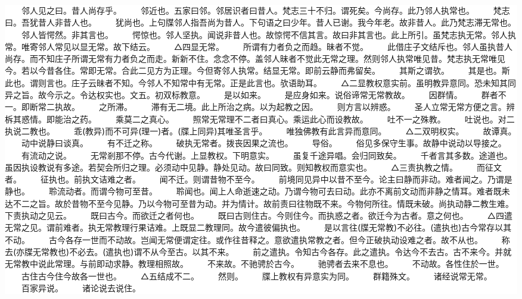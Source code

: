 　　邻人见之曰。昔人尚存乎。
　　邻近也。五家曰邻。邻居识者曰昔人。梵志三十不归。谓死矣。今尚存。此乃邻人执常也。
　　梵志曰。吾犹昔人非昔人也。
　　犹尚也。上句牒邻人指吾尚为昔人。下句语之曰少年。昔人已谢。我今年老。故非昔人。此乃梵志滞无常也。
　　邻人皆愕然。非其言也。
　　愕惊也。邻人坚执。闻说非昔人也。故惊愕不信其言。故曰非其言也。此上所引。虽梵志执无常。邻人执常。唯寄邻人常见以显无常。故下结云。
　　△四显无常。
　　所谓有力者负之而趋。昧者不觉。
　　此借庄子文结斥也。邻人虽执昔人尚存。而不知庄子所谓无常有力者负之而走。新新不住。念念不停。盖邻人昧者不觉此无常之理。然则邻人执常唯见昔。梵志执无常唯见今。若以今昔各住。常即无常。合此二见方为正理。今但寄邻人执常。结显无常。即前云静而弗留矣。
　　其斯之谓欤。
　　其是也。斯此也。谓则言也。庄子云昧者不知。今邻人不知常中有无常。正是此言也。欤语助耳。
　　△二显教权意实前。虽明教异意同。恐未知其同异之旨。故今示之。令达权实也。文五。初双标教意。
　　是以如来。
　　是应身如来。说俗谛常无常教故。
　　因群情。
　　群者不一。即断常二执故。
　　之所滞。
　　滞有无二境。此上所治之病。以为起教之因。
　　则方言以辨惑。
　　圣人立常无常方便之言。辨柝其惑情。即能治之药。
　　乘莫二之真心。
　　照常无常理不二者曰真心。乘运此心而设教故。
　　吐不一之殊教。
　　吐说也。对二执说二教也。
　　乖(教异)而不可异(理一)者。(牒上同异)其唯圣言乎。
　　唯独佛教有此言异而意同。
　　△二双明权实。
　　故谭真。
　　动中说静曰谈真。
　　有不迁之称。
　　破执无常者。拨丧因果之流也。
　　导俗。
　　俗见多保守生事。故静中说动以导接之。
　　有流动之说。
　　无常剎那不停。古今代谢。上显教权。下明意实。
　　虽复千途异唱。会归同致矣。
　　千者言其多数。途道也。虽因执设教说有多途。若契会所归之理。必须动中见静。静处见动。故曰同致。则知教权而意实也。
　　△三责执教之情。
　　而征文者。
　　征执也。前执文诘难之者。
　　闻不迁。则谓昔物不至今。
　　前境同见异中以昔不至今。论主曰静而非动。难者闻之。乃谓是静也。
　　聆流动者。而谓今物可至昔。
　　聆闻也。闻上人命逝速之动。乃谓今物可去曰动。此亦不离前文动而非静之情耳。难者既未达不二之旨。故於昔物不至今见静。乃以今物可至昔为动。并为情计。故前责曰往物既不来。今物何所往。情既未破。尚执动静二教生难。下责执动之见云。
　　既曰古今。而欲迁之者何也。
　　既曰古则住古。今则住今。而执惑之者。欲迁今为古者。意之何也。
　　△四遣无常之见。谓前难者。执无常教理行果诘难。上既显二教理同。故今遣彼偏执也。
　　是以言往(牒无常教)不必往。(遣执也)古今常存以其不动。
　　古今各存一世而不动故。岂闻无常便谓定往。或作往昔释之。意欲遣执常教之者。但今正破执动设难之者。故不从也。
　　称去(亦牒无常教也)不必去。(遣执也)谓不从今至古。以其不来。
　　前之遣执。令知古今各存。此之遣执。令达今不去古。古不来今。并就无常教中说此常理。与前即动求静。教理相照故。
　　不来故。不驰骋於古今。
　　驰骋者去来不息也。
　　不动故。各性住於一世。
　　古住古今住今故各一世也。
　　△五结成不二。
　　然则。
　　牒上教权有异意实为同。
　　群籍殊文。
　　诸经说常无常。
　　百家异说。
　　诸论说去说住。